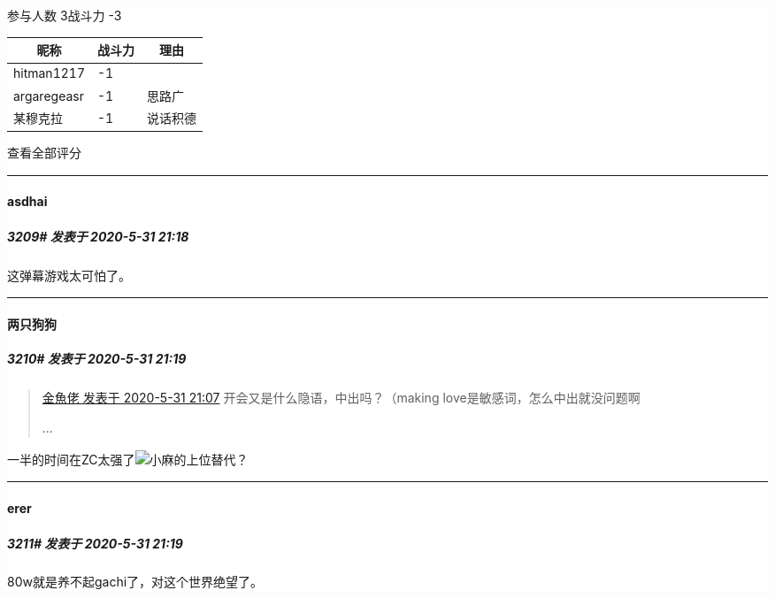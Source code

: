  参与人数 3战斗力 -3

|昵称|战斗力|理由|
|----|---|---|
| hitman1217|-1||
| argaregeasr|-1|思路广|
| 某穆克拉|-1|说话积德|



查看全部评分






-----

####  asdhai  
##### 3209#       发表于 2020-5-31 21:18




这弹幕游戏太可怕了。







-----

####  两只狗狗  
##### 3210#       发表于 2020-5-31 21:19



<blockquote><a href="httphttps://bbs.saraba1st.com/2b/forum.php?mod=redirect&amp;goto=findpost&amp;pid=47629348&amp;ptid=1938145" target="_blank">金魚佬 发表于 2020-5-31 21:07</a>
开会又是什么隐语，中出吗？（making love是敏感词，怎么中出就没问题啊

 ...</blockquote>
一半的时间在ZC太强了<img src="https://static.saraba1st.com/image/smiley/face2017/069.png" referrerpolicy="no-referrer">小麻的上位替代？







-----

####  erer  
##### 3211#       发表于 2020-5-31 21:19




80w就是养不起gachi了，对这个世界绝望了。

